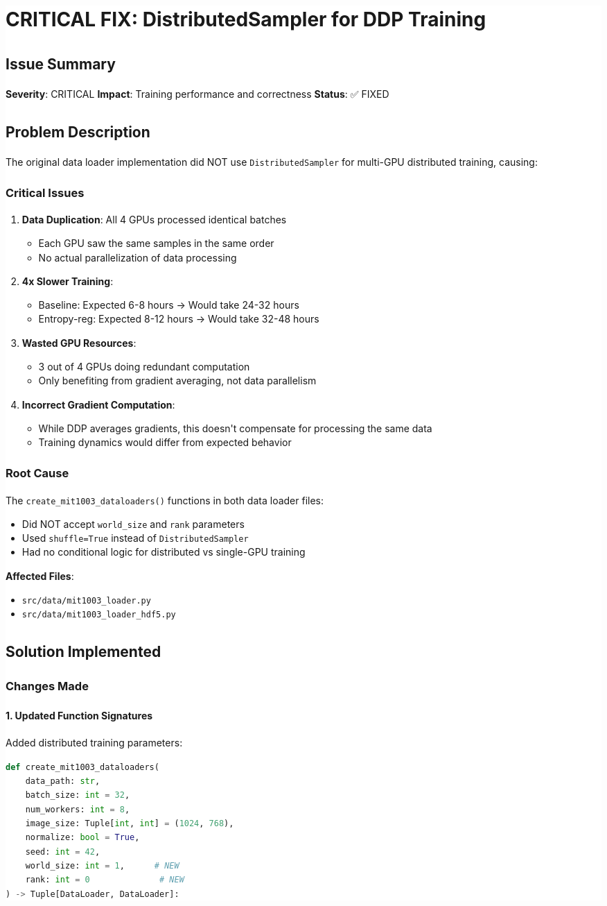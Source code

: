 # CRITICAL FIX: DistributedSampler for DDP Training

## Issue Summary

**Severity**: CRITICAL
**Impact**: Training performance and correctness
**Status**: ✅ FIXED

## Problem Description

The original data loader implementation did NOT use `DistributedSampler` for multi-GPU distributed training, causing:

### Critical Issues

1. **Data Duplication**: All 4 GPUs processed identical batches
   - Each GPU saw the same samples in the same order
   - No actual parallelization of data processing

2. **4x Slower Training**:
   - Baseline: Expected 6-8 hours → Would take 24-32 hours
   - Entropy-reg: Expected 8-12 hours → Would take 32-48 hours

3. **Wasted GPU Resources**:
   - 3 out of 4 GPUs doing redundant computation
   - Only benefiting from gradient averaging, not data parallelism

4. **Incorrect Gradient Computation**:
   - While DDP averages gradients, this doesn't compensate for processing the same data
   - Training dynamics would differ from expected behavior

### Root Cause

The `create_mit1003_dataloaders()` functions in both data loader files:
- Did NOT accept `world_size` and `rank` parameters
- Used `shuffle=True` instead of `DistributedSampler`
- Had no conditional logic for distributed vs single-GPU training

**Affected Files**:
- `src/data/mit1003_loader.py`
- `src/data/mit1003_loader_hdf5.py`

## Solution Implemented

### Changes Made

#### 1. Updated Function Signatures

Added distributed training parameters:

```python
def create_mit1003_dataloaders(
    data_path: str,
    batch_size: int = 32,
    num_workers: int = 8,
    image_size: Tuple[int, int] = (1024, 768),
    normalize: bool = True,
    seed: int = 42,
    world_size: int = 1,      # NEW
    rank: int = 0              # NEW
) -> Tuple[DataLoader, DataLoader]:
```
